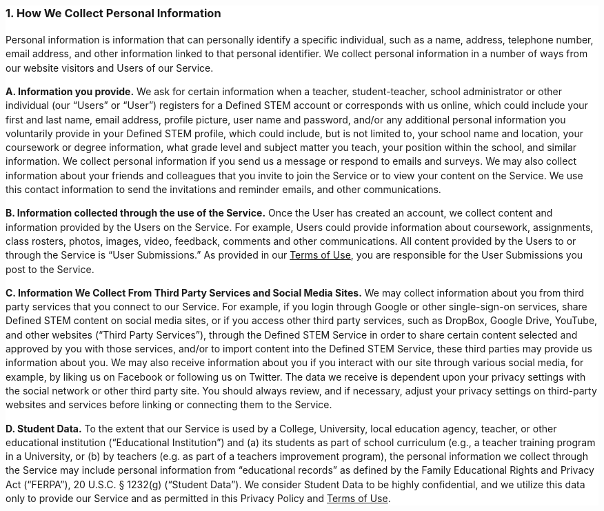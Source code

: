 ### 1. How We Collect Personal Information

Personal information is information that can personally identify a specific
individual, such as a name, address, telephone number, email address, and other
information linked to that personal identifier. We collect personal information
in a number of ways from our website visitors and Users of our Service.

__A. Information you provide.__ We ask for certain information when a teacher,
student-teacher, school administrator or other individual (our “Users” or
“User”) registers for a Defined STEM account or corresponds with us online,
which could include your first and last name, email address, profile picture,
user name and password, and/or any additional personal information you voluntarily 
provide in your Defined STEM profile, which could include, but is not limited to, 
your school name and location, your coursework or degree information, what grade 
level and subject matter you teach, your position within the school, and similar
information. We collect personal information if you send us a message or respond to 
emails and surveys. We may also collect information about your friends and colleagues 
that you invite to join the Service or to view your content on the Service. We use
this contact information to send the invitations and reminder emails, and other
communications.

__B. Information collected through the use of the Service.__ Once the User has
created an account, we collect content and information provided by the Users
on the Service. For example, Users could provide information about coursework,
assignments, class rosters, photos, images, video, feedback, comments and other
communications. All content provided by the Users to or through the Service is
“User Submissions.” As provided in our [Terms of Use](termsofuse.md), you are
responsible for the User Submissions you post to the Service.

__C. Information We Collect From Third Party Services and Social Media Sites.__
We may collect information about you from third party services that you
connect to our Service. For example, if you login through Google or other
single-sign-on services, share Defined STEM content on social media sites, or if
you access other third party services, such as DropBox, Google Drive, YouTube,
and other websites (“Third Party Services”), through the Defined STEM Service
in order to share certain content selected and approved by you with those
services, and/or to import content into the Defined STEM Service, these third
parties may provide us information about you. We may also receive information
about you if you interact with our site through various social media, for
example, by liking us on Facebook or following us on Twitter. The data we
receive is dependent upon your privacy settings with the social network or
other third party site. You should always review, and if necessary, adjust
your privacy settings on third-party websites and services before linking or
connecting them to the Service.

__D. Student Data.__ To the extent that our Service is used by a College,
University, local education agency, teacher, or other educational institution
(“Educational Institution”) and (a) its students as part of school
curriculum (e.g., a teacher training program in a University, or (b) by
teachers (e.g. as part of a teachers improvement program), the personal
information we collect through the Service may include personal information
from “educational records” as defined by the Family Educational Rights
and Privacy Act (“FERPA”), 20 U.S.C. § 1232(g) (“Student Data”). We
consider Student Data to be highly confidential, and we utilize this data only
to provide our Service and as permitted in this Privacy Policy and [Terms of
Use](termsofuse.md).
